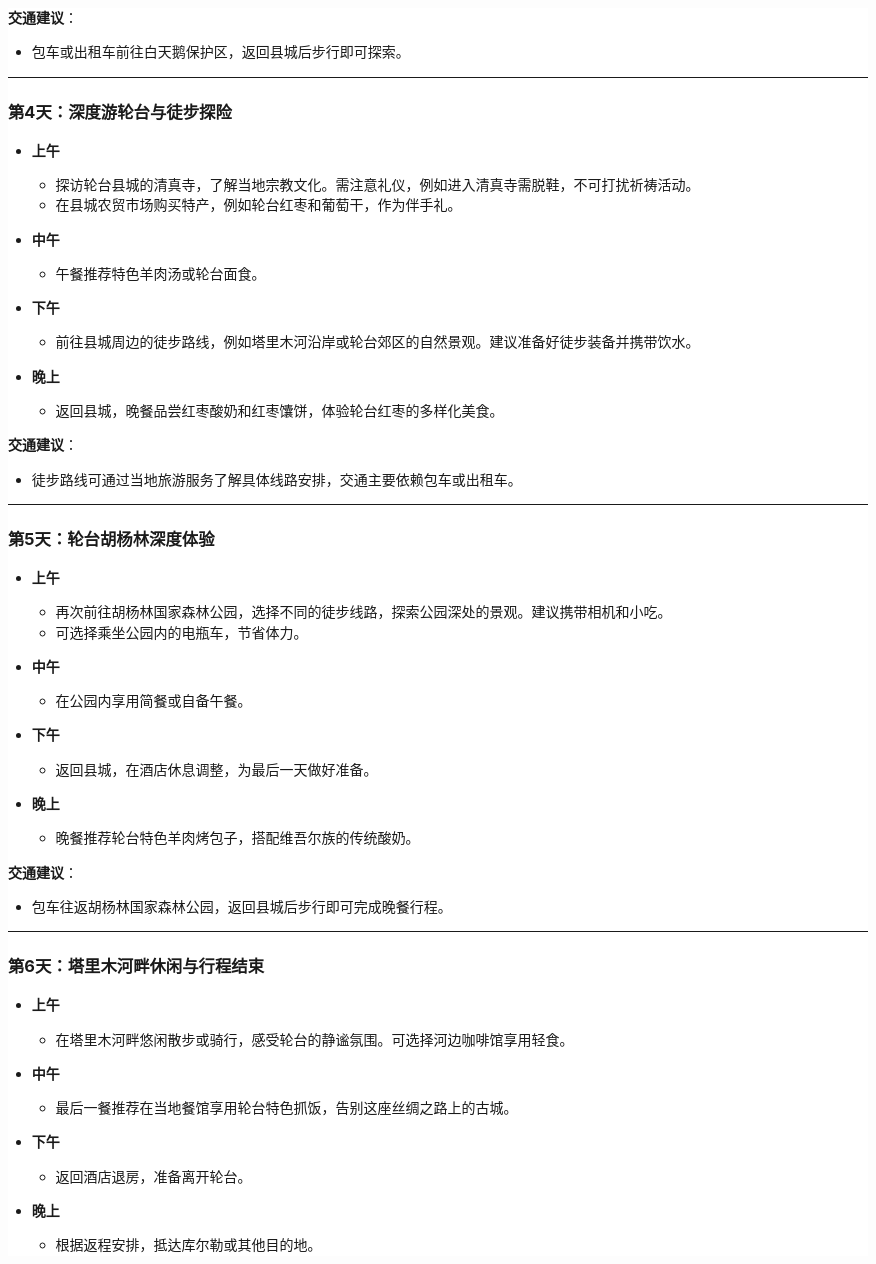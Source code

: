 **交通建议**：  
- 包车或出租车前往白天鹅保护区，返回县城后步行即可探索。  

---

### **第4天：深度游轮台与徒步探险**
- **上午**  
  - 探访轮台县城的清真寺，了解当地宗教文化。需注意礼仪，例如进入清真寺需脱鞋，不可打扰祈祷活动。  
  - 在县城农贸市场购买特产，例如轮台红枣和葡萄干，作为伴手礼。  

- **中午**  
  - 午餐推荐特色羊肉汤或轮台面食。  

- **下午**  
  - 前往县城周边的徒步路线，例如塔里木河沿岸或轮台郊区的自然景观。建议准备好徒步装备并携带饮水。  

- **晚上**  
  - 返回县城，晚餐品尝红枣酸奶和红枣馕饼，体验轮台红枣的多样化美食。  

**交通建议**：  
- 徒步路线可通过当地旅游服务了解具体线路安排，交通主要依赖包车或出租车。  

---

### **第5天：轮台胡杨林深度体验**
- **上午**  
  - 再次前往胡杨林国家森林公园，选择不同的徒步线路，探索公园深处的景观。建议携带相机和小吃。  
  - 可选择乘坐公园内的电瓶车，节省体力。  

- **中午**  
  - 在公园内享用简餐或自备午餐。  

- **下午**  
  - 返回县城，在酒店休息调整，为最后一天做好准备。  

- **晚上**  
  - 晚餐推荐轮台特色羊肉烤包子，搭配维吾尔族的传统酸奶。  

**交通建议**：  
- 包车往返胡杨林国家森林公园，返回县城后步行即可完成晚餐行程。  

---

### **第6天：塔里木河畔休闲与行程结束**
- **上午**  
  - 在塔里木河畔悠闲散步或骑行，感受轮台的静谧氛围。可选择河边咖啡馆享用轻食。  

- **中午**  
  - 最后一餐推荐在当地餐馆享用轮台特色抓饭，告别这座丝绸之路上的古城。  

- **下午**  
  - 返回酒店退房，准备离开轮台。  

- **晚上**  
  - 根据返程安排，抵达库尔勒或其他目的地。  
